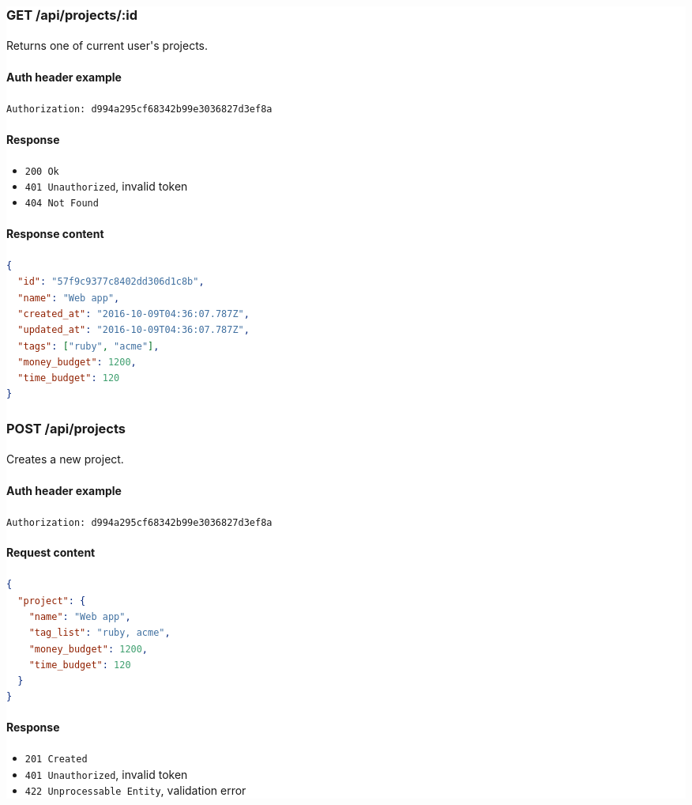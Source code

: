 ### GET /api/projects/:id

Returns one of current user's projects.

#### Auth header example

```
Authorization: d994a295cf68342b99e3036827d3ef8a
```

#### Response

* `200 Ok`
* `401 Unauthorized`, invalid token
* `404 Not Found`

#### Response content

```json
{
  "id": "57f9c9377c8402dd306d1c8b",
  "name": "Web app",
  "created_at": "2016-10-09T04:36:07.787Z",
  "updated_at": "2016-10-09T04:36:07.787Z",
  "tags": ["ruby", "acme"],
  "money_budget": 1200,
  "time_budget": 120
}
```

### POST /api/projects

Creates a new project.

#### Auth header example

```
Authorization: d994a295cf68342b99e3036827d3ef8a
```

#### Request content

```json
{
  "project": {
    "name": "Web app",
    "tag_list": "ruby, acme",
    "money_budget": 1200,
    "time_budget": 120
  }
}
```

#### Response

* `201 Created`
* `401 Unauthorized`, invalid token
* `422 Unprocessable Entity`, validation error

